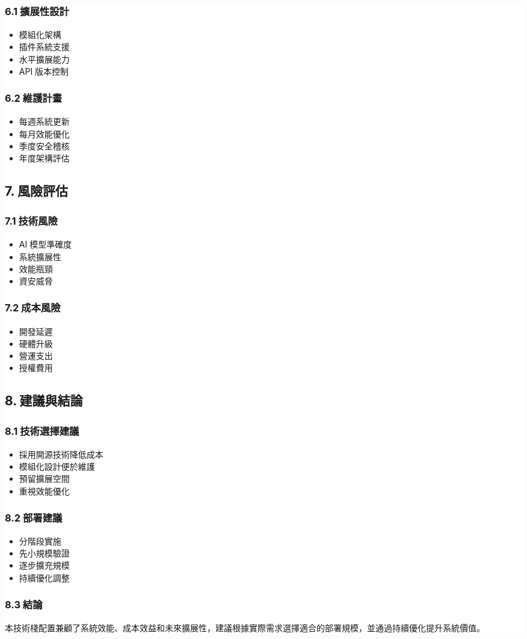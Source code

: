 ### 6.1 擴展性設計

- 模組化架構
- 插件系統支援
- 水平擴展能力
- API 版本控制

### 6.2 維護計畫

- 每週系統更新
- 每月效能優化
- 季度安全稽核
- 年度架構評估

## 7. 風險評估

### 7.1 技術風險

- AI 模型準確度
- 系統擴展性
- 效能瓶頸
- 資安威脅

### 7.2 成本風險

- 開發延遲
- 硬體升級
- 營運支出
- 授權費用

## 8. 建議與結論

### 8.1 技術選擇建議

- 採用開源技術降低成本
- 模組化設計便於維護
- 預留擴展空間
- 重視效能優化

### 8.2 部署建議

- 分階段實施
- 先小規模驗證
- 逐步擴充規模
- 持續優化調整

### 8.3 結論

本技術棧配置兼顧了系統效能、成本效益和未來擴展性，建議根據實際需求選擇適合的部署規模，並通過持續優化提升系統價值。
